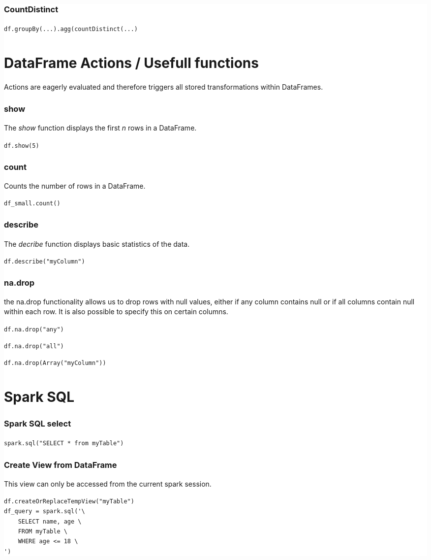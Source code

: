 ### CountDistinct
```
df.groupBy(...).agg(countDistinct(...)
```



# DataFrame Actions / Usefull functions
Actions are eagerly evaluated and therefore triggers all stored transformations within DataFrames. 

### show
The *show* function displays the first *n* rows in a DataFrame. 
```
df.show(5) 
```

### count
Counts the number of rows in a DataFrame. 
```
df_small.count()
```

### describe
The *decribe* function displays basic statistics of the data. 
```
df.describe("myColumn")
```

### na.drop
the na.drop functionality allows us to drop rows with null values, either if any column contains null or if all columns contain null within each row. It is also possible to specify this on certain columns. 
```
df.na.drop("any")
```
```
df.na.drop("all")
```
```
df.na.drop(Array("myColumn"))
```



# Spark SQL

### Spark SQL select
```
spark.sql("SELECT * from myTable")
```

### Create View from DataFrame
This view can only be accessed from the current spark session. 
```
df.createOrReplaceTempView("myTable")
df_query = spark.sql('\
    SELECT name, age \
    FROM myTable \
    WHERE age <= 18 \
')
```
